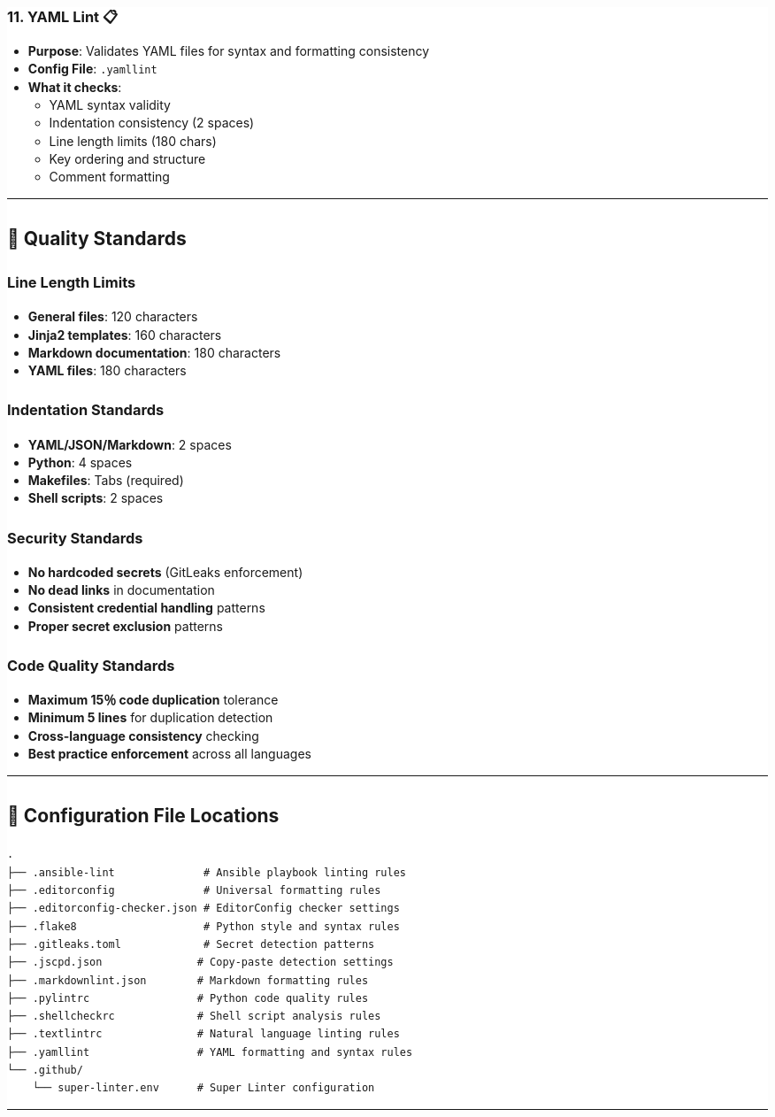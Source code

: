 ### 11. **YAML Lint** 📋
- **Purpose**: Validates YAML files for syntax and formatting consistency
- **Config File**: `.yamllint`
- **What it checks**:
  - YAML syntax validity
  - Indentation consistency (2 spaces)
  - Line length limits (180 chars)
  - Key ordering and structure
  - Comment formatting

---

## 🎯 **Quality Standards**

### **Line Length Limits**
- **General files**: 120 characters
- **Jinja2 templates**: 160 characters
- **Markdown documentation**: 180 characters
- **YAML files**: 180 characters

### **Indentation Standards**
- **YAML/JSON/Markdown**: 2 spaces
- **Python**: 4 spaces
- **Makefiles**: Tabs (required)
- **Shell scripts**: 2 spaces

### **Security Standards**
- **No hardcoded secrets** (GitLeaks enforcement)
- **No dead links** in documentation
- **Consistent credential handling** patterns
- **Proper secret exclusion** patterns

### **Code Quality Standards**
- **Maximum 15％ code duplication** tolerance
- **Minimum 5 lines** for duplication detection
- **Cross-language consistency** checking
- **Best practice enforcement** across all languages

---

## 📁 **Configuration File Locations**

```
.
├── .ansible-lint              # Ansible playbook linting rules
├── .editorconfig              # Universal formatting rules
├── .editorconfig-checker.json # EditorConfig checker settings
├── .flake8                    # Python style and syntax rules
├── .gitleaks.toml             # Secret detection patterns
├── .jscpd.json               # Copy-paste detection settings
├── .markdownlint.json        # Markdown formatting rules
├── .pylintrc                 # Python code quality rules
├── .shellcheckrc             # Shell script analysis rules
├── .textlintrc               # Natural language linting rules
├── .yamllint                 # YAML formatting and syntax rules
└── .github/
    └── super-linter.env      # Super Linter configuration
```

---